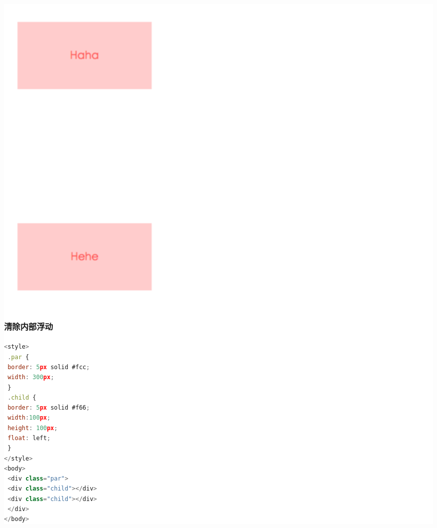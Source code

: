 ![alt text](image-22.png)

### 清除内部浮动
``` javascript
<style>
 .par {
 border: 5px solid #fcc;
 width: 300px;
 }
 .child {
 border: 5px solid #f66;
 width:100px;
 height: 100px;
 float: left;
 }
</style>
<body>
 <div class="par">
 <div class="child"></div>
 <div class="child"></div>
 </div>
</body>
```